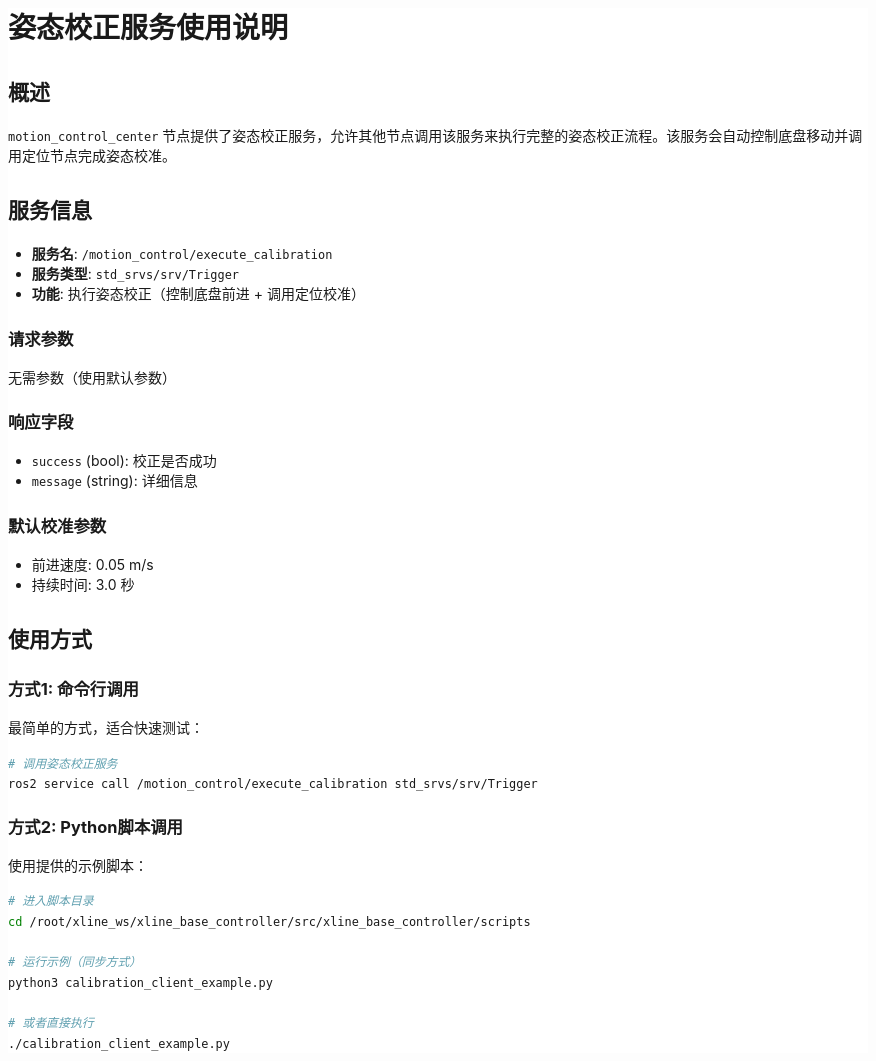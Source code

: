 # 姿态校正服务使用说明

## 概述

`motion_control_center` 节点提供了姿态校正服务，允许其他节点调用该服务来执行完整的姿态校正流程。该服务会自动控制底盘移动并调用定位节点完成姿态校准。

## 服务信息

- **服务名**: `/motion_control/execute_calibration`
- **服务类型**: `std_srvs/srv/Trigger`
- **功能**: 执行姿态校正（控制底盘前进 + 调用定位校准）

### 请求参数

无需参数（使用默认参数）

### 响应字段

- `success` (bool): 校正是否成功
- `message` (string): 详细信息

### 默认校准参数

- 前进速度: 0.05 m/s
- 持续时间: 3.0 秒

## 使用方式

### 方式1: 命令行调用

最简单的方式，适合快速测试：

```bash
# 调用姿态校正服务
ros2 service call /motion_control/execute_calibration std_srvs/srv/Trigger
```

### 方式2: Python脚本调用

使用提供的示例脚本：

```bash
# 进入脚本目录
cd /root/xline_ws/xline_base_controller/src/xline_base_controller/scripts

# 运行示例（同步方式）
python3 calibration_client_example.py

# 或者直接执行
./calibration_client_example.py
```

